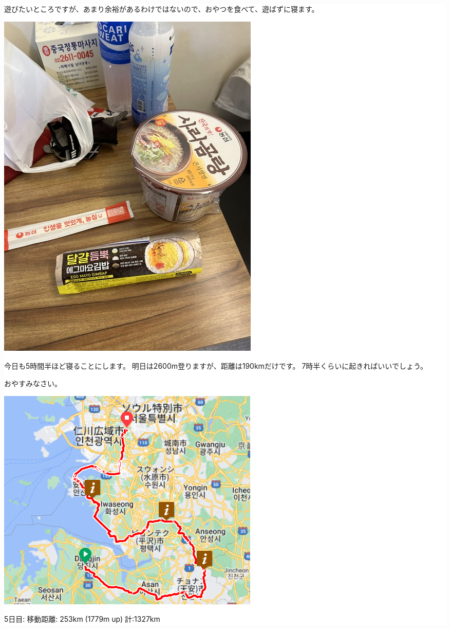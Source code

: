 遊びたいところですが、あまり余裕があるわけではないので、おやつを食べて、遊ばずに寝ます。

![](../img/IMG_1706.JPG)

今日も5時間半ほど寝ることにします。
明日は2600m登りますが、距離は190kmだけです。
7時半くらいに起きればいいでしょう。

おやすみなさい。

![](../img/map_day5.png)

5日目: 移動距離: 253km (1779m up) 計:1327km

